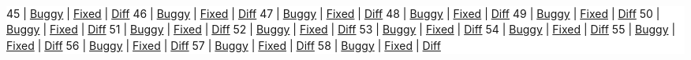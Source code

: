 45 | [Buggy](https://github.com/d-w-x/d4j_2.0/blob/6b4338a2a7356ee232d5bdec89861abf9883b141/Closure/45/src_com_google_javascript_jscomp_RemoveUnusedVars.java) | [Fixed](https://github.com/d-w-x/d4j_2.0/blob/6e9f13c8f735343950afb92b90d2e0a1dc27fd39/Closure/45/src_com_google_javascript_jscomp_RemoveUnusedVars.java) | [Diff](https://github.com/d-w-x/d4j_2.0/commit/6e9f13c8f735343950afb92b90d2e0a1dc27fd39)
46 | [Buggy](https://github.com/d-w-x/d4j_2.0/blob/79d8b08ecdf6d117eeaba58b26b52929f0139bc1/Closure/46/src_com_google_javascript_rhino_jstype_RecordType.java) | [Fixed](https://github.com/d-w-x/d4j_2.0/blob/cf2fde9e06a54c17006055424159bb4af895cd93/Closure/46/src_com_google_javascript_rhino_jstype_RecordType.java) | [Diff](https://github.com/d-w-x/d4j_2.0/commit/cf2fde9e06a54c17006055424159bb4af895cd93)
47 | [Buggy](https://github.com/d-w-x/d4j_2.0/blob/dc6ca855edf370ac6890e136141b328ec6430f6b/Closure/47) | [Fixed](https://github.com/d-w-x/d4j_2.0/blob/fa789ac704d8317dc04a485e56f5ba6cd2cde345/Closure/47) | [Diff](https://github.com/d-w-x/d4j_2.0/commit/fa789ac704d8317dc04a485e56f5ba6cd2cde345)
48 | [Buggy](https://github.com/d-w-x/d4j_2.0/blob/302f6ebd5a186dcbbced1f9a9a3ccb32d5a7d9e4/Closure/48/src_com_google_javascript_jscomp_TypedScopeCreator.java) | [Fixed](https://github.com/d-w-x/d4j_2.0/blob/edae95f81dc48a3fc88828c05e303a634507cc7d/Closure/48/src_com_google_javascript_jscomp_TypedScopeCreator.java) | [Diff](https://github.com/d-w-x/d4j_2.0/commit/edae95f81dc48a3fc88828c05e303a634507cc7d)
49 | [Buggy](https://github.com/d-w-x/d4j_2.0/blob/6c2f9ae4a2a30e88c9a670c9bd2b9e373fa9fc39/Closure/49/src_com_google_javascript_jscomp_MakeDeclaredNamesUnique.java) | [Fixed](https://github.com/d-w-x/d4j_2.0/blob/525d010b73c45a6e42342328727a638419b1e3e6/Closure/49/src_com_google_javascript_jscomp_MakeDeclaredNamesUnique.java) | [Diff](https://github.com/d-w-x/d4j_2.0/commit/525d010b73c45a6e42342328727a638419b1e3e6)
50 | [Buggy](https://github.com/d-w-x/d4j_2.0/blob/6b6152ec2ae8efb610c3d8d0e3b29282aa704a87/Closure/50/src_com_google_javascript_jscomp_PeepholeReplaceKnownMethods.java) | [Fixed](https://github.com/d-w-x/d4j_2.0/blob/17129ca64a631098e1e2320590660ec0910337a4/Closure/50/src_com_google_javascript_jscomp_PeepholeReplaceKnownMethods.java) | [Diff](https://github.com/d-w-x/d4j_2.0/commit/17129ca64a631098e1e2320590660ec0910337a4)
51 | [Buggy](https://github.com/d-w-x/d4j_2.0/blob/343a13f434a439465188c4f61f7e8bb5f326a770/Closure/51/src_com_google_javascript_jscomp_CodeConsumer.java) | [Fixed](https://github.com/d-w-x/d4j_2.0/blob/55093fdb6ed5ea038b6756f37a9b54a381321f57/Closure/51/src_com_google_javascript_jscomp_CodeConsumer.java) | [Diff](https://github.com/d-w-x/d4j_2.0/commit/55093fdb6ed5ea038b6756f37a9b54a381321f57)
52 | [Buggy](https://github.com/d-w-x/d4j_2.0/blob/62e049975095986a45e097e4983937edb1d432ae/Closure/52/src_com_google_javascript_jscomp_CodeGenerator.java) | [Fixed](https://github.com/d-w-x/d4j_2.0/blob/70c4df1bc68b43f9f5340e2cd397f70a82aec818/Closure/52/src_com_google_javascript_jscomp_CodeGenerator.java) | [Diff](https://github.com/d-w-x/d4j_2.0/commit/70c4df1bc68b43f9f5340e2cd397f70a82aec818)
53 | [Buggy](https://github.com/d-w-x/d4j_2.0/blob/fc0936ccc3daf9b0bd2856c4bfabc7092b4a4524/Closure/53/src_com_google_javascript_jscomp_InlineObjectLiterals.java) | [Fixed](https://github.com/d-w-x/d4j_2.0/blob/1d9209c19033e608dd1477581074a29868f601d8/Closure/53/src_com_google_javascript_jscomp_InlineObjectLiterals.java) | [Diff](https://github.com/d-w-x/d4j_2.0/commit/1d9209c19033e608dd1477581074a29868f601d8)
54 | [Buggy](https://github.com/d-w-x/d4j_2.0/blob/c60d4b18f311488b7e0c58374409df5ac779e7df/Closure/54) | [Fixed](https://github.com/d-w-x/d4j_2.0/blob/23dfd285154d71ce245dffb33a4d90d1b0573876/Closure/54) | [Diff](https://github.com/d-w-x/d4j_2.0/commit/23dfd285154d71ce245dffb33a4d90d1b0573876)
55 | [Buggy](https://github.com/d-w-x/d4j_2.0/blob/fd35d32c10ae88960b19133eb60dc51c6756f71b/Closure/55/src_com_google_javascript_jscomp_FunctionRewriter.java) | [Fixed](https://github.com/d-w-x/d4j_2.0/blob/57843e3aa984bfb3fc8d6aa160301669a75c7f13/Closure/55/src_com_google_javascript_jscomp_FunctionRewriter.java) | [Diff](https://github.com/d-w-x/d4j_2.0/commit/57843e3aa984bfb3fc8d6aa160301669a75c7f13)
56 | [Buggy](https://github.com/d-w-x/d4j_2.0/blob/5bc55ede2c9185ee8731046bb03fb840cfbd78d0/Closure/56/src_com_google_javascript_jscomp_SourceFile.java) | [Fixed](https://github.com/d-w-x/d4j_2.0/blob/160bcb94356250a940cdb0ce3e77751aa600fbf2/Closure/56/src_com_google_javascript_jscomp_SourceFile.java) | [Diff](https://github.com/d-w-x/d4j_2.0/commit/160bcb94356250a940cdb0ce3e77751aa600fbf2)
57 | [Buggy](https://github.com/d-w-x/d4j_2.0/blob/e8a1d32d58ed0ad8a2391b0c22d954b3e88e659b/Closure/57/src_com_google_javascript_jscomp_ClosureCodingConvention.java) | [Fixed](https://github.com/d-w-x/d4j_2.0/blob/d269f37b1fe3c8ca39dbb72812e22e01e7a0b390/Closure/57/src_com_google_javascript_jscomp_ClosureCodingConvention.java) | [Diff](https://github.com/d-w-x/d4j_2.0/commit/d269f37b1fe3c8ca39dbb72812e22e01e7a0b390)
58 | [Buggy](https://github.com/d-w-x/d4j_2.0/blob/6bbf047a9a9bc5105d299f2186fbb12a15349343/Closure/58/src_com_google_javascript_jscomp_LiveVariablesAnalysis.java) | [Fixed](https://github.com/d-w-x/d4j_2.0/blob/3567218d7a6542f507c82b51a852ca4661edacef/Closure/58/src_com_google_javascript_jscomp_LiveVariablesAnalysis.java) | [Diff](https://github.com/d-w-x/d4j_2.0/commit/3567218d7a6542f507c82b51a852ca4661edacef)